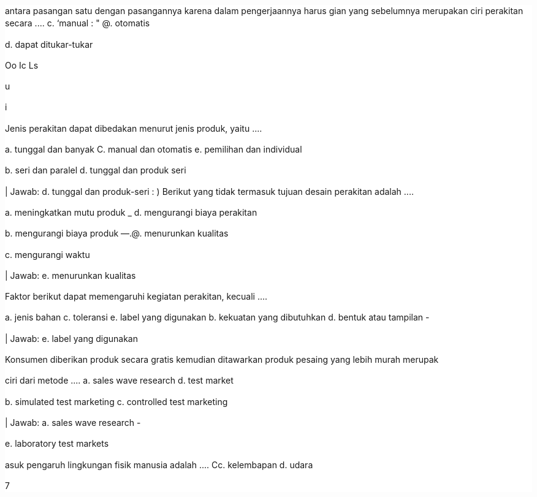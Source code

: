 antara pasangan satu dengan pasangannya karena dalam pengerjaannya harus
gian yang sebelumnya merupakan ciri perakitan secara ....
c. ‘manual : " @. otomatis

d. dapat ditukar-tukar

Oo Ic
Ls

u

i

Jenis perakitan dapat dibedakan menurut jenis produk, yaitu ....

 

 

a. tunggal dan banyak C. manual dan otomatis e. pemilihan dan individual

b. seri dan paralel d. tunggal dan produk seri

| Jawab: d. tunggal dan produk-seri : )
Berikut yang tidak termasuk tujuan desain perakitan adalah ....

a. meningkatkan mutu produk _ d. mengurangi biaya perakitan

b. mengurangi biaya produk —.@. menurunkan kualitas

c. mengurangi waktu

 

| Jawab: e. menurunkan kualitas

Faktor berikut dapat memengaruhi kegiatan perakitan, kecuali ....

a. jenis bahan c. toleransi e. label yang digunakan
b. kekuatan yang dibutuhkan d. bentuk atau tampilan -

| Jawab: e. label yang digunakan

Konsumen diberikan produk secara gratis kemudian ditawarkan produk pesaing yang lebih murah merupak

ciri dari metode ....
a. sales wave research d. test market

b. simulated test marketing
c. controlled test marketing

| Jawab: a. sales wave research -

e. laboratory test markets

 

asuk pengaruh lingkungan fisik manusia adalah ....
Cc. kelembapan  d. udara

7
